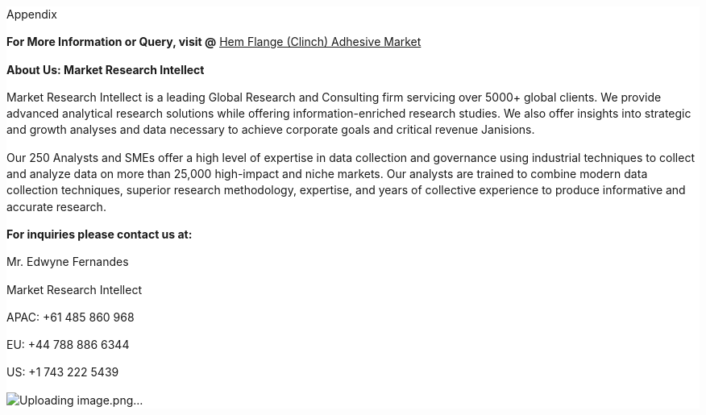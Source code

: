 Appendix</span></em></p><p><span class="font-[700]"><strong>For More Information or Query, visit&nbsp;@</strong>&nbsp;</span><span class="font-[700]"><a href="https://www.marketresearchintellect.com/product/global-hem-flange-clinch-adhesive-market/?utm_source=Linkedin&utm_medium=858" target="_blank" data-tracking-control-name="article-ssr-frontend-pulse_little-text-block" data-tracking-will-navigate="" data-test-link="">Hem Flange (Clinch) Adhesive Market</a></span></p><p><strong><span class="font-[700]">About Us: Market Research Intellect</span></strong></p><p><span class="">Market Research Intellect is a leading Global Research and Consulting firm servicing over 5000+ global clients. We provide advanced analytical research solutions while offering information-enriched research studies.&nbsp;</span>We also offer insights into strategic and growth analyses and data necessary to achieve corporate goals and critical revenue Janisions.</p><p><span class="">Our 250 Analysts and SMEs offer a high level of expertise in data collection and governance using industrial techniques to collect and analyze data on more than 25,000 high-impact and niche markets. Our analysts are trained to combine modern data collection techniques, superior research methodology, expertise, and years of collective experience to produce informative and accurate research.</span></p><p><strong>For inquiries please contact us at:</strong></p><p>Mr. Edwyne Fernandes</p><p>Market Research Intellect</p><p>APAC: +61 485 860 968</p><p>EU: +44 788 886 6344</p><p>US: +1 743 222 5439</p>
![Uploading image.png…]()
